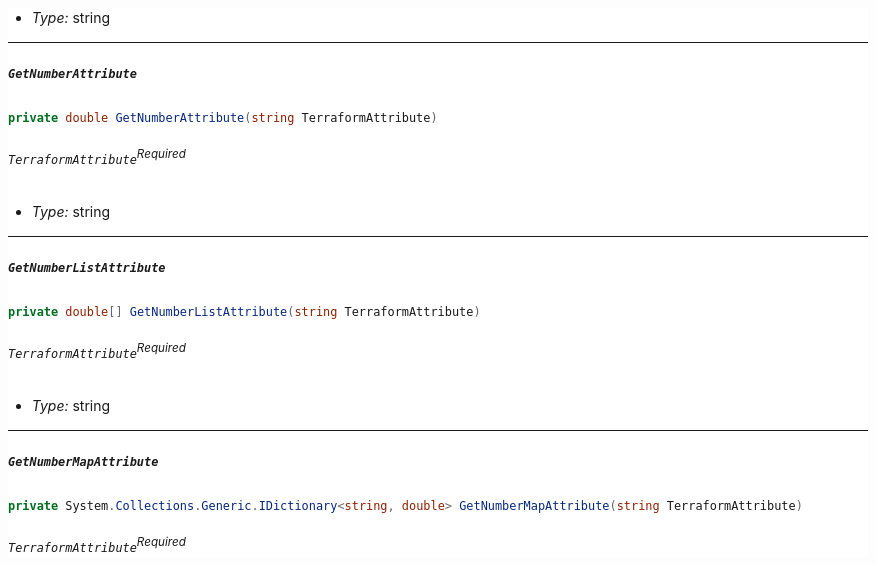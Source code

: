 - *Type:* string

---

##### `GetNumberAttribute` <a name="GetNumberAttribute" id="rhizo-co-terraform-provider-oci.dataOciJmsFleetJavaMigrationAnalysisResult.DataOciJmsFleetJavaMigrationAnalysisResult.getNumberAttribute"></a>

```csharp
private double GetNumberAttribute(string TerraformAttribute)
```

###### `TerraformAttribute`<sup>Required</sup> <a name="TerraformAttribute" id="rhizo-co-terraform-provider-oci.dataOciJmsFleetJavaMigrationAnalysisResult.DataOciJmsFleetJavaMigrationAnalysisResult.getNumberAttribute.parameter.terraformAttribute"></a>

- *Type:* string

---

##### `GetNumberListAttribute` <a name="GetNumberListAttribute" id="rhizo-co-terraform-provider-oci.dataOciJmsFleetJavaMigrationAnalysisResult.DataOciJmsFleetJavaMigrationAnalysisResult.getNumberListAttribute"></a>

```csharp
private double[] GetNumberListAttribute(string TerraformAttribute)
```

###### `TerraformAttribute`<sup>Required</sup> <a name="TerraformAttribute" id="rhizo-co-terraform-provider-oci.dataOciJmsFleetJavaMigrationAnalysisResult.DataOciJmsFleetJavaMigrationAnalysisResult.getNumberListAttribute.parameter.terraformAttribute"></a>

- *Type:* string

---

##### `GetNumberMapAttribute` <a name="GetNumberMapAttribute" id="rhizo-co-terraform-provider-oci.dataOciJmsFleetJavaMigrationAnalysisResult.DataOciJmsFleetJavaMigrationAnalysisResult.getNumberMapAttribute"></a>

```csharp
private System.Collections.Generic.IDictionary<string, double> GetNumberMapAttribute(string TerraformAttribute)
```

###### `TerraformAttribute`<sup>Required</sup> <a name="TerraformAttribute" id="rhizo-co-terraform-provider-oci.dataOciJmsFleetJavaMigrationAnalysisResult.DataOciJmsFleetJavaMigrationAnalysisResult.getNumberMapAttribute.parameter.terraformAttribute"></a>
